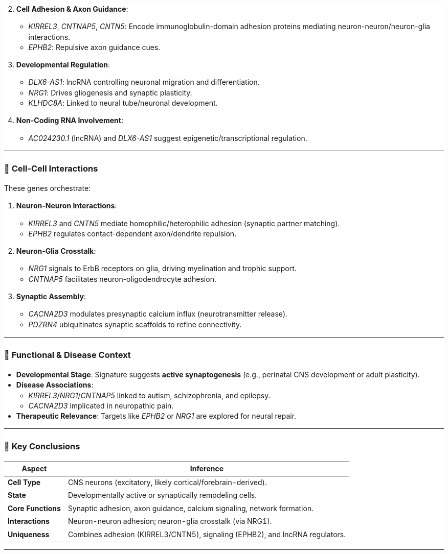 2. **Cell Adhesion & Axon Guidance**:
   - *KIRREL3*, *CNTNAP5*, *CNTN5*: Encode immunoglobulin-domain adhesion proteins mediating neuron-neuron/neuron-glia interactions.
   - *EPHB2*: Repulsive axon guidance cues.

3. **Developmental Regulation**:
   - *DLX6-AS1*: lncRNA controlling neuronal migration and differentiation.
   - *NRG1*: Drives gliogenesis and synaptic plasticity.
   - *KLHDC8A*: Linked to neural tube/neuronal development.

4. **Non-Coding RNA Involvement**:
   - *AC024230.1* (lncRNA) and *DLX6-AS1* suggest epigenetic/transcriptional regulation.

---

### 🔄 **Cell-Cell Interactions**
These genes orchestrate:
1. **Neuron-Neuron Interactions**:
   - *KIRREL3* and *CNTN5* mediate homophilic/heterophilic adhesion (synaptic partner matching).
   - *EPHB2* regulates contact-dependent axon/dendrite repulsion.

2. **Neuron-Glia Crosstalk**:
   - *NRG1* signals to ErbB receptors on glia, driving myelination and trophic support.
   - *CNTNAP5* facilitates neuron-oligodendrocyte adhesion.

3. **Synaptic Assembly**:
   - *CACNA2D3* modulates presynaptic calcium influx (neurotransmitter release).
   - *PDZRN4* ubiquitinates synaptic scaffolds to refine connectivity.

---

### 🧬 **Functional & Disease Context**
- **Developmental Stage**: Signature suggests **active synaptogenesis** (e.g., perinatal CNS development or adult plasticity).
- **Disease Associations**:
  - *KIRREL3*/*NRG1*/*CNTNAP5* linked to autism, schizophrenia, and epilepsy.
  - *CACNA2D3* implicated in neuropathic pain.
- **Therapeutic Relevance**: Targets like *EPHB2* or *NRG1* are explored for neural repair.

---

### 💎 **Key Conclusions**
| Aspect              | Inference                                                                 |
|---------------------|---------------------------------------------------------------------------|
| **Cell Type**       | CNS neurons (excitatory, likely cortical/forebrain-derived).             |
| **State**           | Developmentally active or synaptically remodeling cells.                  |
| **Core Functions**  | Synaptic adhesion, axon guidance, calcium signaling, network formation. |
| **Interactions**    | Neuron-neuron adhesion; neuron-glia crosstalk (via NRG1).                |
| **Uniqueness**      | Combines adhesion (KIRREL3/CNTN5), signaling (EPHB2), and lncRNA regulators. |

---